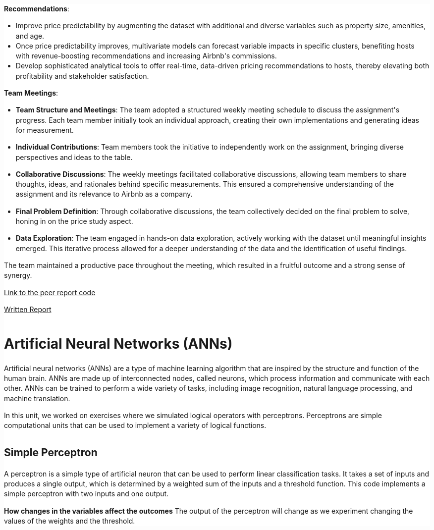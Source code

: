 **Recommendations**:

- Improve price predictability by augmenting the dataset with additional and diverse variables such as property size, amenities, and age.
- Once price predictability improves, multivariate models can forecast variable impacts in specific clusters, benefiting hosts with revenue-boosting recommendations and increasing Airbnb's commissions.
- Develop sophisticated analytical tools to offer real-time, data-driven pricing recommendations to hosts, thereby elevating both profitability and stakeholder satisfaction.

**Team Meetings**:

- **Team Structure and Meetings**: The team adopted a structured weekly meeting schedule to discuss the assignment's progress. Each team member initially took an individual approach, creating their own implementations and generating ideas for measurement.

- **Individual Contributions**: Team members took the initiative to independently work on the assignment, bringing diverse perspectives and ideas to the table.

- **Collaborative Discussions**: The weekly meetings facilitated collaborative discussions, allowing team members to share thoughts, ideas, and rationales behind specific measurements. This ensured a comprehensive understanding of the assignment and its relevance to Airbnb as a company.

- **Final Problem Definition**: Through collaborative discussions, the team collectively decided on the final problem to solve, honing in on the price study aspect.

- **Data Exploration**: The team engaged in hands-on data exploration, actively working with the dataset until meaningful insights emerged. This iterative process allowed for a deeper understanding of the data and the identification of useful findings.

The team maintained a productive pace throughout the meeting, which resulted in a fruitful outcome and a strong sense of synergy.

[Link to the peer report code](./clustering/peer_report_code.ipynb)

[Written Report](./clustering/group3_report.docx)

# Artificial Neural Networks (ANNs)

Artificial neural networks (ANNs) are a type of machine learning algorithm that are inspired by the structure and function of the human brain. ANNs are made up of interconnected nodes, called neurons, which process information and communicate with each other. ANNs can be trained to perform a wide variety of tasks, including image recognition, natural language processing, and machine translation.

In this unit, we worked on exercises where we simulated logical operators with perceptrons. Perceptrons are simple computational units that can be used to implement a variety of logical functions.

## Simple Perceptron

A perceptron is a simple type of artificial neuron that can be used to perform linear classification tasks. It takes a set of inputs and produces a single output, which is determined by a weighted sum of the inputs and a threshold function. This code implements a simple perceptron with two inputs and one output.

**How changes in the variables affect the outcomes**
The output of the perceptron will change as we experiment changing the values of the weights and the threshold.

